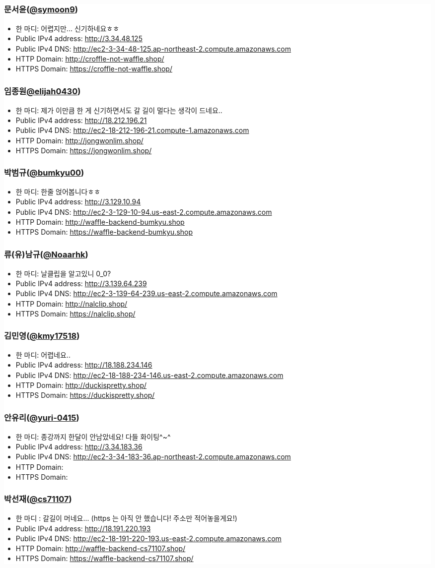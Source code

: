 ### 문서윤([@symoon9](https://github.com/symoon9))
- 한 마디: 어렵지만... 신기하네요ㅎㅎ
- Public IPv4 address: http://3.34.48.125
- Public IPv4 DNS: http://ec2-3-34-48-125.ap-northeast-2.compute.amazonaws.com
- HTTP Domain: http://croffle-not-waffle.shop/
- HTTPS Domain: https://croffle-not-waffle.shop/

### 임종원[@elijah0430](https://github.com/elijah0430))
- 한 마디: 제가 이만큼 한 게 신기하면서도 갈 길이 멀다는 생각이 드네요.. 
- Public IPv4 address: http://18.212.196.21
- Public IPv4 DNS: http://ec2-18-212-196-21.compute-1.amazonaws.com
- HTTP Domain: http://jongwonlim.shop/
- HTTPS Domain: https://jongwonlim.shop/

### 박범규([@bumkyu00](https://github.com/bumkyu00))
- 한 마디: 한줄 얹어봅니다ㅎㅎ
- Public IPv4 address: http://3.129.10.94
- Public IPv4 DNS: http://ec2-3-129-10-94.us-east-2.compute.amazonaws.com
- HTTP Domain: http://waffle-backend-bumkyu.shop
- HTTPS Domain: https://waffle-backend-bumkyu.shop

### 류(유)남규([@Noaarhk](https://github.com/Noaarhk))
- 한 마디: 날클립을 알고있니 0_0?
- Public IPv4 address: http://3.139.64.239
- Public IPv4 DNS: http://ec2-3-139-64-239.us-east-2.compute.amazonaws.com
- HTTP Domain: http://nalclip.shop/
- HTTPS Domain: https://nalclip.shop/

### 김민영([@kmy17518](https://github.com/kmy17518))
- 한 마디: 어렵네요..
- Public IPv4 address: http://18.188.234.146
- Public IPv4 DNS: http://ec2-18-188-234-146.us-east-2.compute.amazonaws.com
- HTTP Domain: http://duckispretty.shop/
- HTTPS Domain: https://duckispretty.shop/

### 안유리([@yuri-0415](https://github.com/yuri-0415))
- 한 마디: 종강까지 한달이 안남았네요! 다들 화이팅^~^
- Public IPv4 address: http://3.34.183.36
- Public IPv4 DNS: http://ec2-3-34-183-36.ap-northeast-2.compute.amazonaws.com
- HTTP Domain:  
- HTTPS Domain: 

### 박선재([@cs71107](https://github.com/cs71107)) 
- 한 마디 : 갈길이 머네요... (https 는 아직 안 했습니다! 주소만 적어놓을게요!)
- Public IPv4 address: http://18.191.220.193
- Public IPv4 DNS: http://ec2-18-191-220-193.us-east-2.compute.amazonaws.com
- HTTP Domain: http://waffle-backend-cs71107.shop/
- HTTPS Domain: https://waffle-backend-cs71107.shop/
